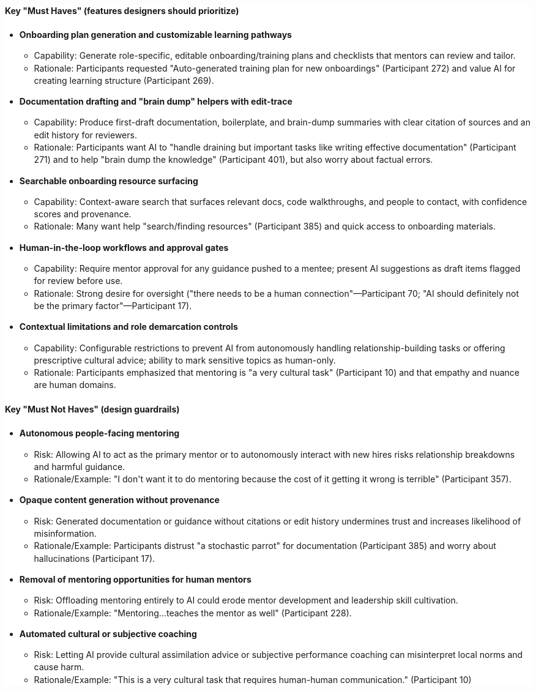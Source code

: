 #### Key "Must Haves" (features designers should prioritize)

- **Onboarding plan generation and customizable learning pathways**
  - Capability: Generate role-specific, editable onboarding/training plans and checklists that mentors can review and tailor.
  - Rationale: Participants requested "Auto-generated training plan for new onboardings" (Participant 272) and value AI for creating learning structure (Participant 269).
  
- **Documentation drafting and "brain dump" helpers with edit-trace**
  - Capability: Produce first-draft documentation, boilerplate, and brain-dump summaries with clear citation of sources and an edit history for reviewers.
  - Rationale: Participants want AI to "handle draining but important tasks like writing effective documentation" (Participant 271) and to help "brain dump the knowledge" (Participant 401), but also worry about factual errors.
  
- **Searchable onboarding resource surfacing**
  - Capability: Context-aware search that surfaces relevant docs, code walkthroughs, and people to contact, with confidence scores and provenance.
  - Rationale: Many want help "search/finding resources" (Participant 385) and quick access to onboarding materials.
  
- **Human-in-the-loop workflows and approval gates**
  - Capability: Require mentor approval for any guidance pushed to a mentee; present AI suggestions as draft items flagged for review before use.
  - Rationale: Strong desire for oversight ("there needs to be a human connection"—Participant 70; "AI should definitely not be the primary factor"—Participant 17).
  
- **Contextual limitations and role demarcation controls**
  - Capability: Configurable restrictions to prevent AI from autonomously handling relationship-building tasks or offering prescriptive cultural advice; ability to mark sensitive topics as human-only.
  - Rationale: Participants emphasized that mentoring is "a very cultural task" (Participant 10) and that empathy and nuance are human domains.

#### Key "Must Not Haves" (design guardrails)

- **Autonomous people-facing mentoring**
  - Risk: Allowing AI to act as the primary mentor or to autonomously interact with new hires risks relationship breakdowns and harmful guidance.
  - Rationale/Example: "I don't want it to do mentoring because the cost of it getting it wrong is terrible" (Participant 357).
  
- **Opaque content generation without provenance**
  - Risk: Generated documentation or guidance without citations or edit history undermines trust and increases likelihood of misinformation.
  - Rationale/Example: Participants distrust "a stochastic parrot" for documentation (Participant 385) and worry about hallucinations (Participant 17).
  
- **Removal of mentoring opportunities for human mentors**
  - Risk: Offloading mentoring entirely to AI could erode mentor development and leadership skill cultivation.
  - Rationale/Example: "Mentoring...teaches the mentor as well" (Participant 228).
  
- **Automated cultural or subjective coaching**
  - Risk: Letting AI provide cultural assimilation advice or subjective performance coaching can misinterpret local norms and cause harm.
  - Rationale/Example: "This is a very cultural task that requires human-human communication." (Participant 10)
  